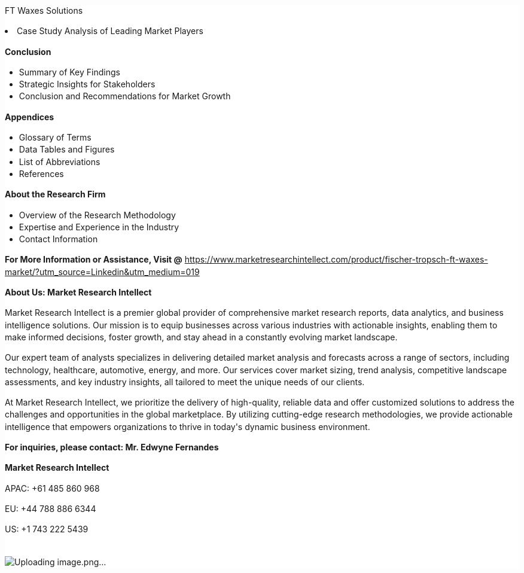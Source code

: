 FT Waxes Solutions</li><li>Case Study Analysis of Leading Market Players</li></ul><p><strong>Conclusion</strong></p><ul><li>Summary of Key Findings</li><li>Strategic Insights for Stakeholders</li><li>Conclusion and Recommendations for Market Growth</li></ul><p><strong>Appendices</strong></p><ul><li>Glossary of Terms</li><li>Data Tables and Figures</li><li>List of Abbreviations</li><li>References</li></ul><p><strong>About the Research Firm</strong></p><ul><li>Overview of the Research Methodology</li><li>Expertise and Experience in the Industry</li><li>Contact Information</li></ul></div><div class="article-main__content" data-test-id="publishing-text-block"><p><span class="font-[700]"><strong>For More Information or Assistance, Visit @</strong>&nbsp;<a href="https://www.marketresearchintellect.com/product/fischer-tropsch-ft-waxes-market/?utm_source=Linkedin&utm_medium=019">https://www.marketresearchintellect.com/product/fischer-tropsch-ft-waxes-market/?utm_source=Linkedin&utm_medium=019</a></span></p><p><strong>About Us: Market Research Intellect</strong></p><p>Market Research Intellect is a premier global provider of comprehensive market research reports, data analytics, and business intelligence solutions. Our mission is to equip businesses across various industries with actionable insights, enabling them to make informed decisions, foster growth, and stay ahead in a constantly evolving market landscape.</p><p>Our expert team of analysts specializes in delivering detailed market analysis and forecasts across a range of sectors, including technology, healthcare, automotive, energy, and more. Our services cover market sizing, trend analysis, competitive landscape assessments, and key industry insights, all tailored to meet the unique needs of our clients.</p><p>At Market Research Intellect, we prioritize the delivery of high-quality, reliable data and offer customized solutions to address the challenges and opportunities in the global marketplace. By utilizing cutting-edge research methodologies, we provide actionable intelligence that empowers organizations to thrive in today's dynamic business environment.</p><p><strong>For inquiries, please contact: Mr. Edwyne Fernandes</strong></p><p><strong>Market Research Intellect</strong></p><p>APAC: +61 485 860 968</p><p>EU: +44 788 886 6344</p><p>US: +1 743 222 5439</p></div><div class="article-main__content" data-test-id="publishing-text-block">&nbsp;</div>
![Uploading image.png…]()
